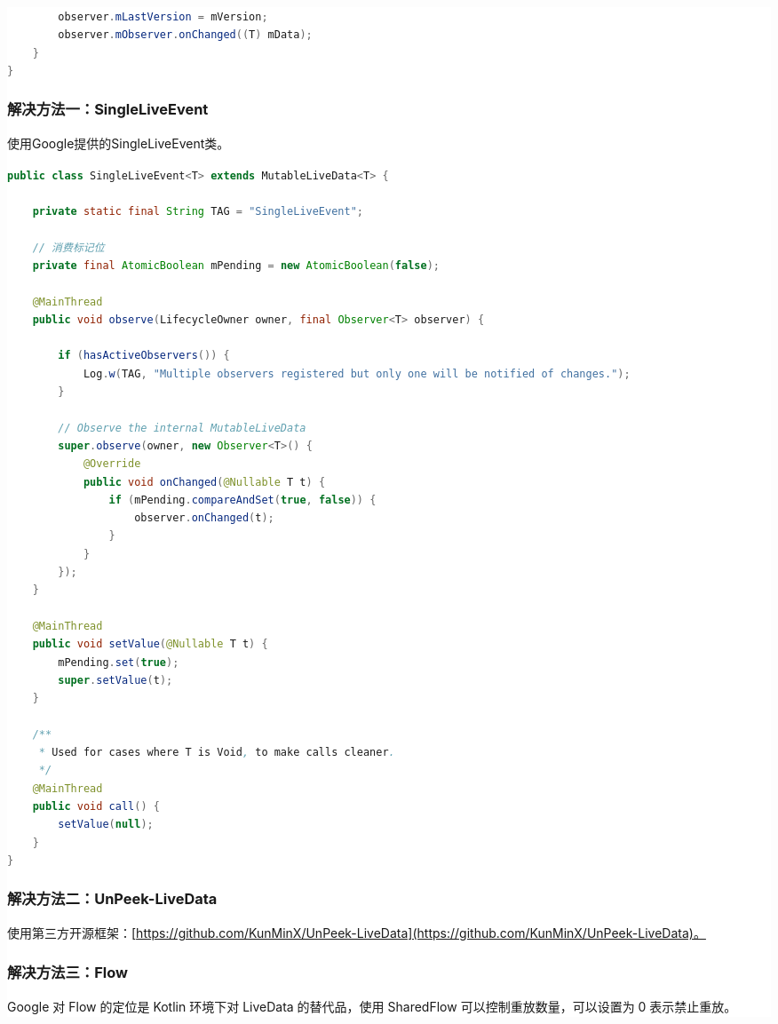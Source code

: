 ```java
        observer.mLastVersion = mVersion;
        observer.mObserver.onChanged((T) mData);
    }
}
```

### 解决方法一：SingleLiveEvent

使用Google提供的SingleLiveEvent类。

```java
public class SingleLiveEvent<T> extends MutableLiveData<T> {

    private static final String TAG = "SingleLiveEvent";

    // 消费标记位
    private final AtomicBoolean mPending = new AtomicBoolean(false);

    @MainThread
    public void observe(LifecycleOwner owner, final Observer<T> observer) {

        if (hasActiveObservers()) {
            Log.w(TAG, "Multiple observers registered but only one will be notified of changes.");
        }

        // Observe the internal MutableLiveData
        super.observe(owner, new Observer<T>() {
            @Override
            public void onChanged(@Nullable T t) {
                if (mPending.compareAndSet(true, false)) {
                    observer.onChanged(t);
                }
            }
        });
    }

    @MainThread
    public void setValue(@Nullable T t) {
        mPending.set(true);
        super.setValue(t);
    }

    /**
     * Used for cases where T is Void, to make calls cleaner.
     */
    @MainThread
    public void call() {
        setValue(null);
    }
}
```

### 解决方法二：UnPeek-LiveData

使用第三方开源框架：[https://github.com/KunMinX/UnPeek-LiveData](https://github.com/KunMinX/UnPeek-LiveData)。

### 解决方法三：Flow 

Google 对 Flow 的定位是 Kotlin 环境下对 LiveData 的替代品，使用 SharedFlow 可以控制重放数量，可以设置为 0 表示禁止重放。